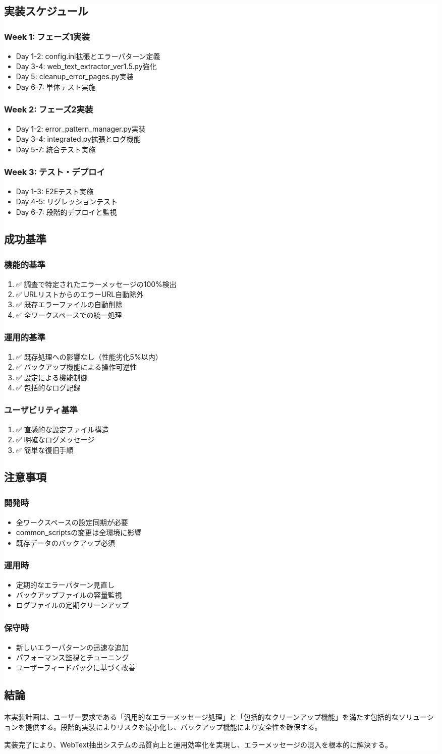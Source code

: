 ## 実装スケジュール

### Week 1: フェーズ1実装
- Day 1-2: config.ini拡張とエラーパターン定義
- Day 3-4: web_text_extractor_ver1.5.py強化
- Day 5: cleanup_error_pages.py実装
- Day 6-7: 単体テスト実施

### Week 2: フェーズ2実装  
- Day 1-2: error_pattern_manager.py実装
- Day 3-4: integrated.py拡張とログ機能
- Day 5-7: 統合テスト実施

### Week 3: テスト・デプロイ
- Day 1-3: E2Eテスト実施
- Day 4-5: リグレッションテスト
- Day 6-7: 段階的デプロイと監視

## 成功基準

### 機能的基準
1. ✅ 調査で特定されたエラーメッセージの100%検出
2. ✅ URLリストからのエラーURL自動除外
3. ✅ 既存エラーファイルの自動削除
4. ✅ 全ワークスペースでの統一処理

### 運用的基準  
1. ✅ 既存処理への影響なし（性能劣化5%以内）
2. ✅ バックアップ機能による操作可逆性
3. ✅ 設定による機能制御
4. ✅ 包括的なログ記録

### ユーザビリティ基準
1. ✅ 直感的な設定ファイル構造
2. ✅ 明確なログメッセージ
3. ✅ 簡単な復旧手順

## 注意事項

### 開発時
- 全ワークスペースの設定同期が必要
- common_scriptsの変更は全環境に影響
- 既存データのバックアップ必須

### 運用時
- 定期的なエラーパターン見直し
- バックアップファイルの容量監視
- ログファイルの定期クリーンアップ

### 保守時
- 新しいエラーパターンの迅速な追加
- パフォーマンス監視とチューニング
- ユーザーフィードバックに基づく改善

## 結論

本実装計画は、ユーザー要求である「汎用的なエラーメッセージ処理」と「包括的なクリーンアップ機能」を満たす包括的なソリューションを提供する。段階的実装によりリスクを最小化し、バックアップ機能により安全性を確保する。

実装完了により、WebText抽出システムの品質向上と運用効率化を実現し、エラーメッセージの混入を根本的に解決する。
